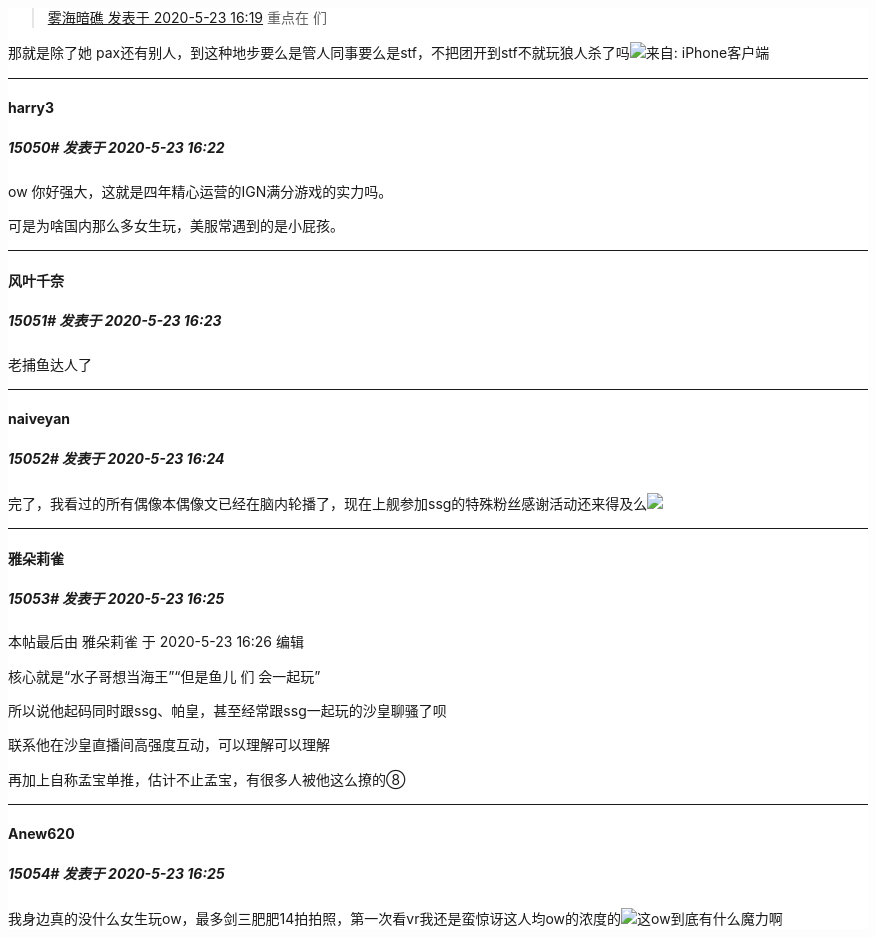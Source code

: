 <blockquote><a href="httphttps://bbs.saraba1st.com/2b/forum.php?mod=redirect&amp;goto=findpost&amp;pid=47529991&amp;ptid=1934528" target="_blank"> 雾海暗礁 发表于 2020-5-23 16:19</a> 重点在 们  </blockquote>
那就是除了她 pax还有别人，到这种地步要么是管人同事要么是stf，不把团开到stf不就玩狼人杀了吗<img src="https://static.saraba1st.com/image/smiley/face2017/086.png" referrerpolicy="no-referrer">来自: iPhone客户端


-----

####  harry3  
##### 15050#       发表于 2020-5-23 16:22


ow 你好强大，这就是四年精心运营的IGN满分游戏的实力吗。

可是为啥国内那么多女生玩，美服常遇到的是小屁孩。


-----

####  风叶千奈  
##### 15051#       发表于 2020-5-23 16:23


老捕鱼达人了


-----

####  naiveyan  
##### 15052#       发表于 2020-5-23 16:24


完了，我看过的所有偶像本偶像文已经在脑内轮播了，现在上舰参加ssg的特殊粉丝感谢活动还来得及么<img src="https://static.saraba1st.com/image/smiley/face2017/081.png" referrerpolicy="no-referrer">


-----

####  雅朵莉雀  
##### 15053#       发表于 2020-5-23 16:25


 本帖最后由 雅朵莉雀 于 2020-5-23 16:26 编辑 

核心就是“水子哥想当海王”“但是鱼儿 们 会一起玩”

所以说他起码同时跟ssg、帕皇，甚至经常跟ssg一起玩的沙皇聊骚了呗

联系他在沙皇直播间高强度互动，可以理解可以理解

再加上自称孟宝单推，估计不止孟宝，有很多人被他这么撩的⑧


-----

####  Anew620  
##### 15054#       发表于 2020-5-23 16:25


我身边真的没什么女生玩ow，最多剑三肥肥14拍拍照，第一次看vr我还是蛮惊讶这人均ow的浓度的<img src="https://static.saraba1st.com/image/smiley/face2017/001.png" referrerpolicy="no-referrer">这ow到底有什么魔力啊
